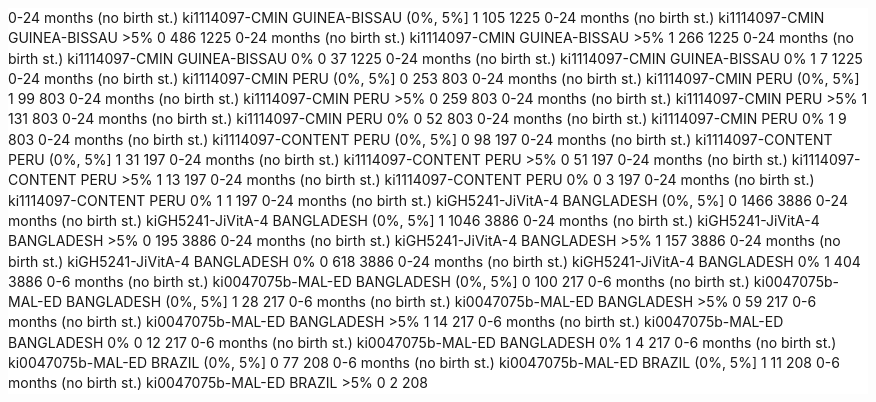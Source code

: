 0-24 months (no birth st.)   ki1114097-CMIN             GUINEA-BISSAU                  (0%, 5%]                1      105   1225
0-24 months (no birth st.)   ki1114097-CMIN             GUINEA-BISSAU                  >5%                     0      486   1225
0-24 months (no birth st.)   ki1114097-CMIN             GUINEA-BISSAU                  >5%                     1      266   1225
0-24 months (no birth st.)   ki1114097-CMIN             GUINEA-BISSAU                  0%                      0       37   1225
0-24 months (no birth st.)   ki1114097-CMIN             GUINEA-BISSAU                  0%                      1        7   1225
0-24 months (no birth st.)   ki1114097-CMIN             PERU                           (0%, 5%]                0      253    803
0-24 months (no birth st.)   ki1114097-CMIN             PERU                           (0%, 5%]                1       99    803
0-24 months (no birth st.)   ki1114097-CMIN             PERU                           >5%                     0      259    803
0-24 months (no birth st.)   ki1114097-CMIN             PERU                           >5%                     1      131    803
0-24 months (no birth st.)   ki1114097-CMIN             PERU                           0%                      0       52    803
0-24 months (no birth st.)   ki1114097-CMIN             PERU                           0%                      1        9    803
0-24 months (no birth st.)   ki1114097-CONTENT          PERU                           (0%, 5%]                0       98    197
0-24 months (no birth st.)   ki1114097-CONTENT          PERU                           (0%, 5%]                1       31    197
0-24 months (no birth st.)   ki1114097-CONTENT          PERU                           >5%                     0       51    197
0-24 months (no birth st.)   ki1114097-CONTENT          PERU                           >5%                     1       13    197
0-24 months (no birth st.)   ki1114097-CONTENT          PERU                           0%                      0        3    197
0-24 months (no birth st.)   ki1114097-CONTENT          PERU                           0%                      1        1    197
0-24 months (no birth st.)   kiGH5241-JiVitA-4          BANGLADESH                     (0%, 5%]                0     1466   3886
0-24 months (no birth st.)   kiGH5241-JiVitA-4          BANGLADESH                     (0%, 5%]                1     1046   3886
0-24 months (no birth st.)   kiGH5241-JiVitA-4          BANGLADESH                     >5%                     0      195   3886
0-24 months (no birth st.)   kiGH5241-JiVitA-4          BANGLADESH                     >5%                     1      157   3886
0-24 months (no birth st.)   kiGH5241-JiVitA-4          BANGLADESH                     0%                      0      618   3886
0-24 months (no birth st.)   kiGH5241-JiVitA-4          BANGLADESH                     0%                      1      404   3886
0-6 months (no birth st.)    ki0047075b-MAL-ED          BANGLADESH                     (0%, 5%]                0      100    217
0-6 months (no birth st.)    ki0047075b-MAL-ED          BANGLADESH                     (0%, 5%]                1       28    217
0-6 months (no birth st.)    ki0047075b-MAL-ED          BANGLADESH                     >5%                     0       59    217
0-6 months (no birth st.)    ki0047075b-MAL-ED          BANGLADESH                     >5%                     1       14    217
0-6 months (no birth st.)    ki0047075b-MAL-ED          BANGLADESH                     0%                      0       12    217
0-6 months (no birth st.)    ki0047075b-MAL-ED          BANGLADESH                     0%                      1        4    217
0-6 months (no birth st.)    ki0047075b-MAL-ED          BRAZIL                         (0%, 5%]                0       77    208
0-6 months (no birth st.)    ki0047075b-MAL-ED          BRAZIL                         (0%, 5%]                1       11    208
0-6 months (no birth st.)    ki0047075b-MAL-ED          BRAZIL                         >5%                     0        2    208